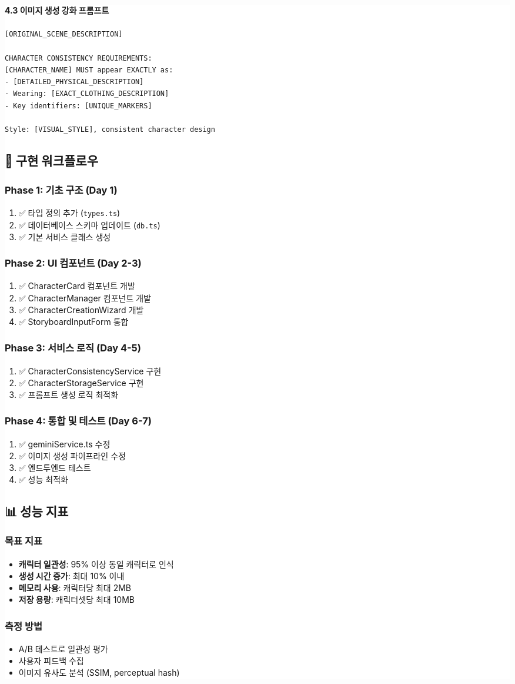 #### 4.3 이미지 생성 강화 프롬프트
```
[ORIGINAL_SCENE_DESCRIPTION]

CHARACTER CONSISTENCY REQUIREMENTS:
[CHARACTER_NAME] MUST appear EXACTLY as:
- [DETAILED_PHYSICAL_DESCRIPTION]
- Wearing: [EXACT_CLOTHING_DESCRIPTION]
- Key identifiers: [UNIQUE_MARKERS]

Style: [VISUAL_STYLE], consistent character design
```

## 🔄 구현 워크플로우

### Phase 1: 기초 구조 (Day 1)
1. ✅ 타입 정의 추가 (`types.ts`)
2. ✅ 데이터베이스 스키마 업데이트 (`db.ts`)
3. ✅ 기본 서비스 클래스 생성

### Phase 2: UI 컴포넌트 (Day 2-3)
1. ✅ CharacterCard 컴포넌트 개발
2. ✅ CharacterManager 컴포넌트 개발
3. ✅ CharacterCreationWizard 개발
4. ✅ StoryboardInputForm 통합

### Phase 3: 서비스 로직 (Day 4-5)
1. ✅ CharacterConsistencyService 구현
2. ✅ CharacterStorageService 구현
3. ✅ 프롬프트 생성 로직 최적화

### Phase 4: 통합 및 테스트 (Day 6-7)
1. ✅ geminiService.ts 수정
2. ✅ 이미지 생성 파이프라인 수정
3. ✅ 엔드투엔드 테스트
4. ✅ 성능 최적화

## 📊 성능 지표

### 목표 지표
- **캐릭터 일관성**: 95% 이상 동일 캐릭터로 인식
- **생성 시간 증가**: 최대 10% 이내
- **메모리 사용**: 캐릭터당 최대 2MB
- **저장 용량**: 캐릭터셋당 최대 10MB

### 측정 방법
- A/B 테스트로 일관성 평가
- 사용자 피드백 수집
- 이미지 유사도 분석 (SSIM, perceptual hash)
